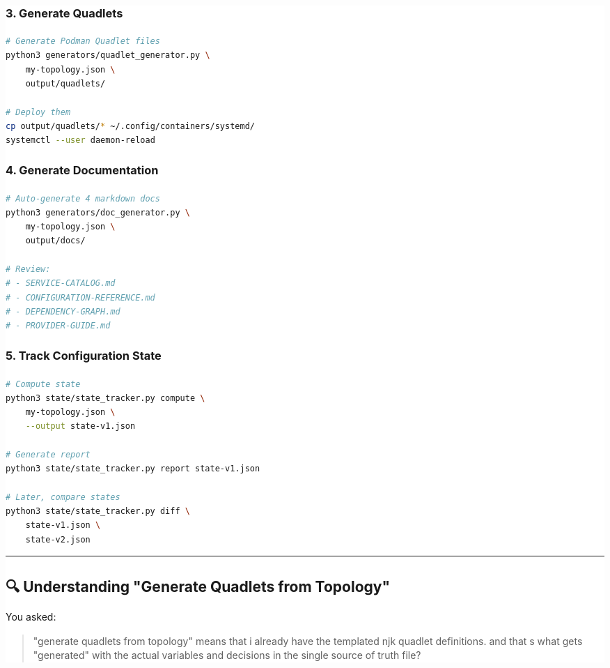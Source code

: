 ### 3. Generate Quadlets

```bash
# Generate Podman Quadlet files
python3 generators/quadlet_generator.py \
    my-topology.json \
    output/quadlets/

# Deploy them
cp output/quadlets/* ~/.config/containers/systemd/
systemctl --user daemon-reload
```

### 4. Generate Documentation

```bash
# Auto-generate 4 markdown docs
python3 generators/doc_generator.py \
    my-topology.json \
    output/docs/

# Review:
# - SERVICE-CATALOG.md
# - CONFIGURATION-REFERENCE.md
# - DEPENDENCY-GRAPH.md
# - PROVIDER-GUIDE.md
```

### 5. Track Configuration State

```bash
# Compute state
python3 state/state_tracker.py compute \
    my-topology.json \
    --output state-v1.json

# Generate report
python3 state/state_tracker.py report state-v1.json

# Later, compare states
python3 state/state_tracker.py diff \
    state-v1.json \
    state-v2.json
```

---

## 🔍 Understanding "Generate Quadlets from Topology"

You asked:
> "generate quadlets from topology" means that i already have the templated njk quadlet definitions. and that s what gets "generated" with the actual variables and decisions in the single source of truth file?
